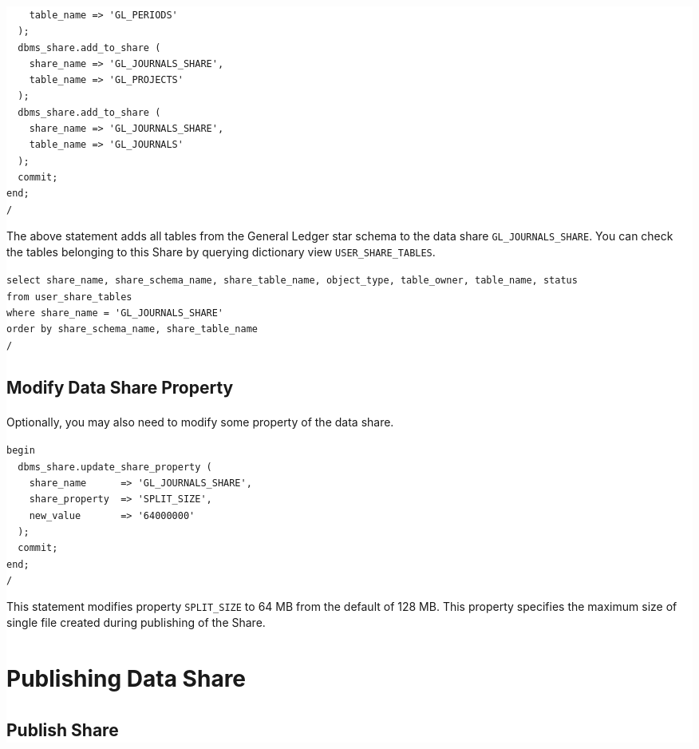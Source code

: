 ```
    table_name => 'GL_PERIODS'
  );
  dbms_share.add_to_share (
    share_name => 'GL_JOURNALS_SHARE',
    table_name => 'GL_PROJECTS'
  );
  dbms_share.add_to_share (
    share_name => 'GL_JOURNALS_SHARE',
    table_name => 'GL_JOURNALS'
  );
  commit;
end;
/
```

The above statement adds all tables from the General Ledger star schema to the data share
`GL_JOURNALS_SHARE`. You can check the tables belonging to this Share by querying
dictionary view `USER_SHARE_TABLES`.

```
select share_name, share_schema_name, share_table_name, object_type, table_owner, table_name, status
from user_share_tables
where share_name = 'GL_JOURNALS_SHARE'
order by share_schema_name, share_table_name
/
```


## Modify Data Share Property

Optionally, you may also need to modify some property of the data share.

```
begin
  dbms_share.update_share_property (
    share_name      => 'GL_JOURNALS_SHARE',
    share_property  => 'SPLIT_SIZE',
    new_value       => '64000000'
  );
  commit;
end;
/
```

This statement modifies property `SPLIT_SIZE` to 64 MB from the default of 128 MB. This
property specifies the maximum size of single file created during publishing of the Share.


# __Publishing Data Share__

## Publish Share

